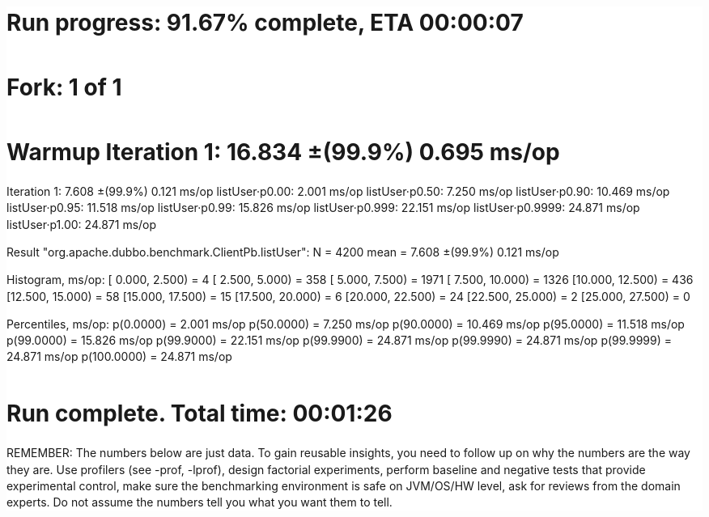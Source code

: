 # Run progress: 91.67% complete, ETA 00:00:07
# Fork: 1 of 1
# Warmup Iteration   1: 16.834 ±(99.9%) 0.695 ms/op
Iteration   1: 7.608 ±(99.9%) 0.121 ms/op
                 listUser·p0.00:   2.001 ms/op
                 listUser·p0.50:   7.250 ms/op
                 listUser·p0.90:   10.469 ms/op
                 listUser·p0.95:   11.518 ms/op
                 listUser·p0.99:   15.826 ms/op
                 listUser·p0.999:  22.151 ms/op
                 listUser·p0.9999: 24.871 ms/op
                 listUser·p1.00:   24.871 ms/op



Result "org.apache.dubbo.benchmark.ClientPb.listUser":
  N = 4200
  mean =      7.608 ±(99.9%) 0.121 ms/op

  Histogram, ms/op:
    [ 0.000,  2.500) = 4 
    [ 2.500,  5.000) = 358 
    [ 5.000,  7.500) = 1971 
    [ 7.500, 10.000) = 1326 
    [10.000, 12.500) = 436 
    [12.500, 15.000) = 58 
    [15.000, 17.500) = 15 
    [17.500, 20.000) = 6 
    [20.000, 22.500) = 24 
    [22.500, 25.000) = 2 
    [25.000, 27.500) = 0 

  Percentiles, ms/op:
      p(0.0000) =      2.001 ms/op
     p(50.0000) =      7.250 ms/op
     p(90.0000) =     10.469 ms/op
     p(95.0000) =     11.518 ms/op
     p(99.0000) =     15.826 ms/op
     p(99.9000) =     22.151 ms/op
     p(99.9900) =     24.871 ms/op
     p(99.9990) =     24.871 ms/op
     p(99.9999) =     24.871 ms/op
    p(100.0000) =     24.871 ms/op


# Run complete. Total time: 00:01:26

REMEMBER: The numbers below are just data. To gain reusable insights, you need to follow up on
why the numbers are the way they are. Use profilers (see -prof, -lprof), design factorial
experiments, perform baseline and negative tests that provide experimental control, make sure
the benchmarking environment is safe on JVM/OS/HW level, ask for reviews from the domain experts.
Do not assume the numbers tell you what you want them to tell.
